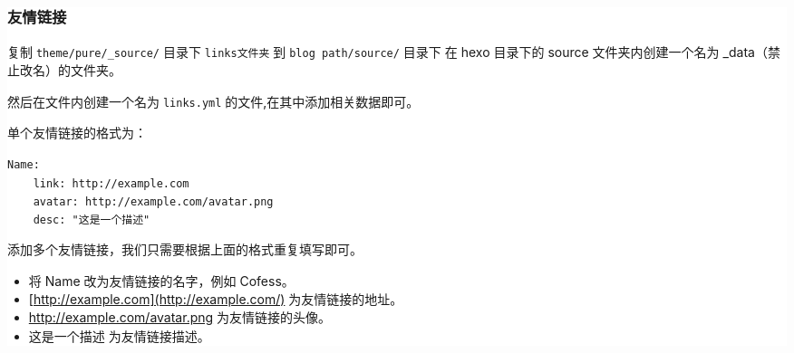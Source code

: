 ### 友情链接

复制 `theme/pure/_source/` 目录下 `links文件夹` 到 `blog path/source/` 目录下
在 hexo 目录下的 source 文件夹内创建一个名为 _data（禁止改名）的文件夹。

然后在文件内创建一个名为 `links.yml` 的文件,在其中添加相关数据即可。

单个友情链接的格式为：

```
Name:
    link: http://example.com
    avatar: http://example.com/avatar.png
    desc: "这是一个描述"
```

添加多个友情链接，我们只需要根据上面的格式重复填写即可。

- 将 Name 改为友情链接的名字，例如 Cofess。
- [http://example.com](http://example.com/) 为友情链接的地址。
- http://example.com/avatar.png 为友情链接的头像。
- 这是一个描述 为友情链接描述。
